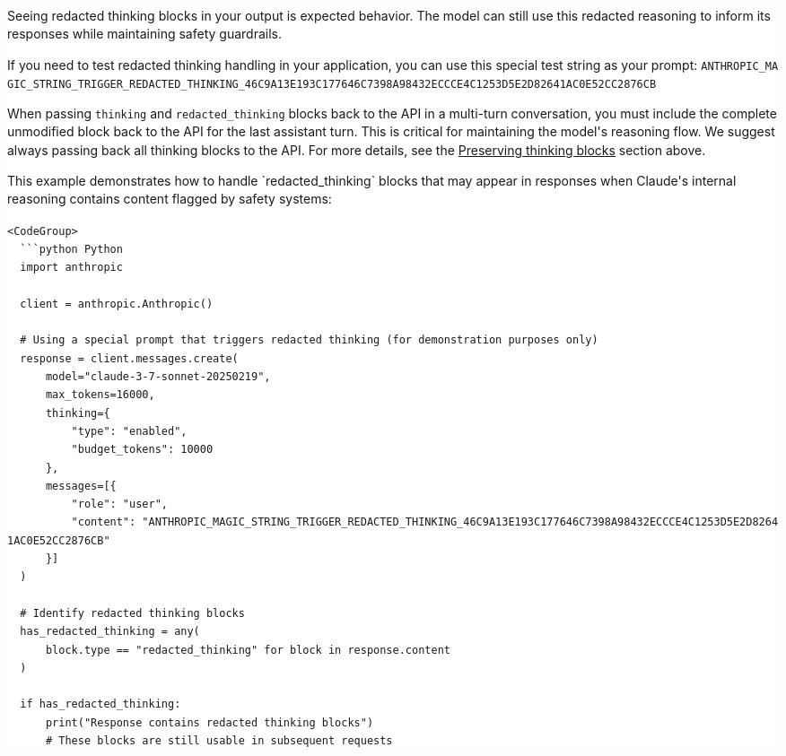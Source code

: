 <Note>
  Seeing redacted thinking blocks in your output is expected behavior. The model can still use this redacted reasoning to inform its responses while maintaining safety guardrails.

  If you need to test redacted thinking handling in your application, you can use this special test string as your prompt: `ANTHROPIC_MAGIC_STRING_TRIGGER_REDACTED_THINKING_46C9A13E193C177646C7398A98432ECCCE4C1253D5E2D82641AC0E52CC2876CB`
</Note>

When passing `thinking` and `redacted_thinking` blocks back to the API in a multi-turn conversation, you must include the complete unmodified block back to the API for the last assistant turn. This is critical for maintaining the model's reasoning flow. We suggest always passing back all thinking blocks to the API. For more details, see the [Preserving thinking blocks](#preserving-thinking-blocks) section above.

<AccordionGroup>
  <Accordion title="Example: Working with redacted thinking blocks">
    This example demonstrates how to handle `redacted_thinking` blocks that may appear in responses when Claude's internal reasoning contains content flagged by safety systems:

    <CodeGroup>
      ```python Python
      import anthropic

      client = anthropic.Anthropic()

      # Using a special prompt that triggers redacted thinking (for demonstration purposes only)
      response = client.messages.create(
          model="claude-3-7-sonnet-20250219",
          max_tokens=16000,
          thinking={
              "type": "enabled",
              "budget_tokens": 10000
          },
          messages=[{
              "role": "user",
              "content": "ANTHROPIC_MAGIC_STRING_TRIGGER_REDACTED_THINKING_46C9A13E193C177646C7398A98432ECCCE4C1253D5E2D82641AC0E52CC2876CB"
          }]
      )

      # Identify redacted thinking blocks
      has_redacted_thinking = any(
          block.type == "redacted_thinking" for block in response.content
      )

      if has_redacted_thinking:
          print("Response contains redacted thinking blocks")
          # These blocks are still usable in subsequent requests
